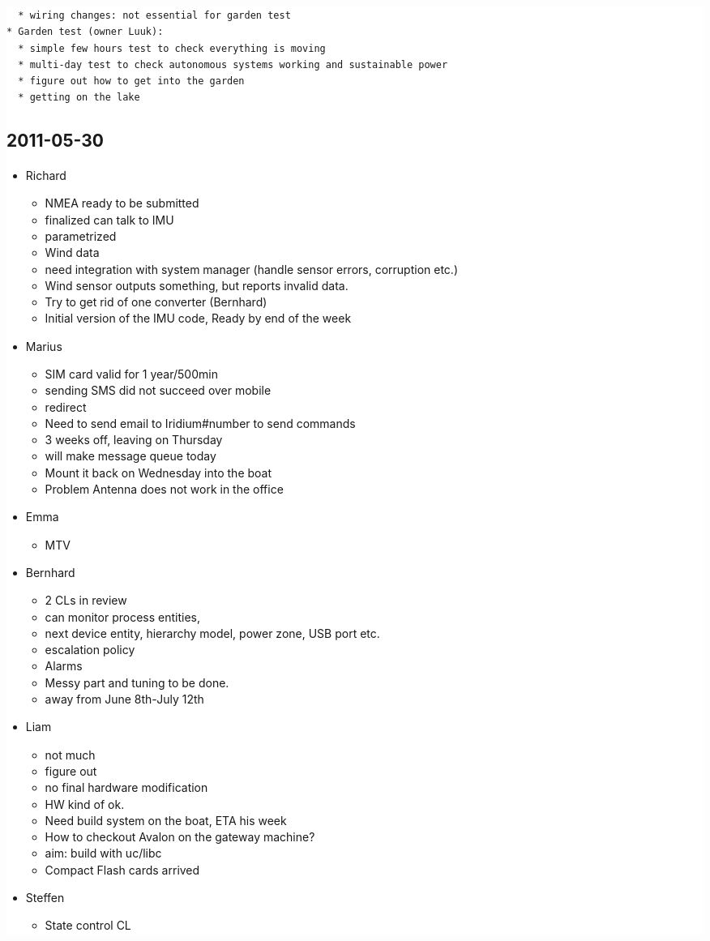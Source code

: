       * wiring changes: not essential for garden test
    * Garden test (owner Luuk):
      * simple few hours test to check everything is moving
      * multi-day test to check autonomous systems working and sustainable power
      * figure out how to get into the garden
      * getting on the lake

## 2011-05-30 ##

  * Richard
    * NMEA ready to be submitted
    * finalized can talk to IMU
    * parametrized
    * Wind data
    * need integration with system manager (handle sensor errors, corruption etc.)
    * Wind sensor outputs something, but reports invalid data.
    * Try to get rid of one converter (Bernhard)
    * Initial version of the IMU code, Ready by end of the week

  * Marius
    * SIM card valid for 1 year/500min
    * sending SMS did not succeed over mobile
    * redirect
    * Need to send email to Iridium#number to send commands
    * 3 weeks off, leaving on Thursday
    * will make message queue today
    * Mount it back on Wednesday into the boat
    * Problem Antenna does not work in the office

  * Emma
    * MTV

  * Bernhard
    * 2 CLs in review
    * can monitor process entities,
    * next device entity, hierarchy model, power zone, USB port etc.
    * escalation policy
    * Alarms
    * Messy part and tuning to be done.
    * away from June 8th-July 12th

  * Liam
    * not much
    * figure out
    * no final hardware modification
    * HW kind of ok.
    * Need build system on the boat, ETA his week
    * How to checkout Avalon on the gateway machine?
    * aim: build with uc/libc
    * Compact Flash cards arrived

  * Steffen
    * State control CL
